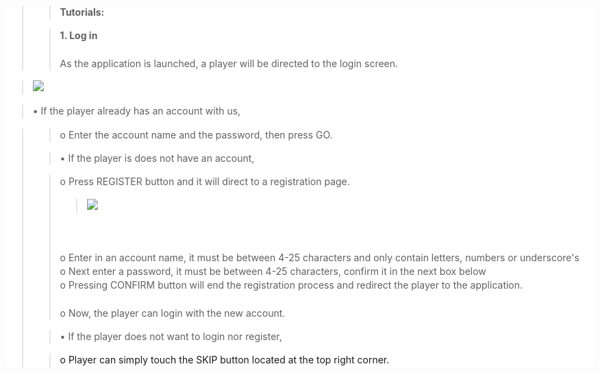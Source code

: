 <div>
<blockquote><p>
<blockquote><b>
Tutorials:<br>
<blockquote><p>
</p>
</blockquote></b>
</blockquote></p>
<p>
<blockquote><b>1. Log in </b><br><br>
As the application is launched, a player will be directed to the login screen.</blockquote></blockquote>


<blockquote><img src='http://bororolomon.googlecode.com/files/Login.png' /></blockquote>

<blockquote>• If the player already has an account with us,<br>
<blockquote><p>
</p></blockquote></blockquote>

<blockquote><p>
<blockquote>o Enter the account name and the password, then press GO.<br>
<p>
</p>
</blockquote></p>
<p>
<blockquote>• If the player is does not have an account,<br>
<p>
</p>
</blockquote></p>
<p>
<blockquote>o Press REGISTER button and it will direct to a registration page.<br>
<blockquote><img src='http://bororolomon.googlecode.com/files/Register.png' />
</blockquote><br />
<br />
o Enter in an account name, it must be between 4-25 characters and only contain letters, numbers or underscore's<br>
o Next enter a password, it must be between 4-25 characters, confirm it in the next box below<br>
o Pressing CONFIRM button will end the registration process and redirect the player to the application.<br>
<br />
o Now, the player can login with the new account.<br>
<p>
</p>
</blockquote><p>
<blockquote>• If the player does not want to login nor register,<br>
<p>
</p>
</blockquote></p>
<p>
<blockquote><a>o Player can simply touch the SKIP button located at the top right corner.</a>
<p>
</p>
</blockquote></p>
<p>
<blockquote><p></blockquote></blockquote>
